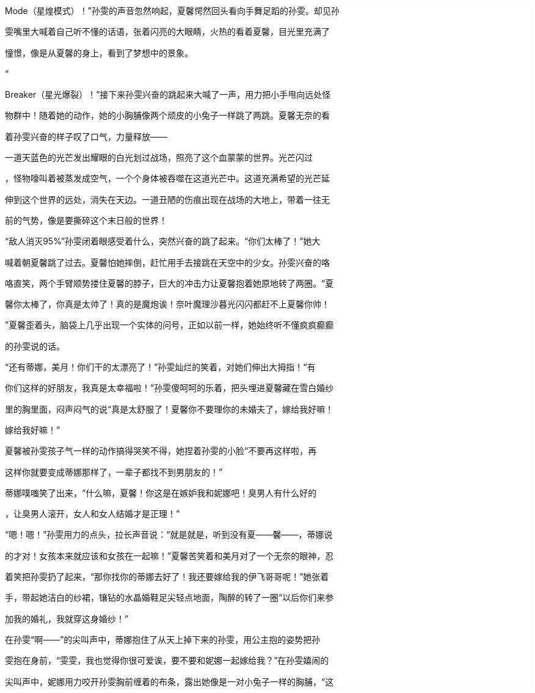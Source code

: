 Mode（星煌模式）！”孙雯的声音忽然响起，夏馨愕然回头看向手舞足蹈的孙雯。却见孙

雯嘴里大喊着自己听不懂的话语，张着闪亮的大眼睛，火热的看着夏馨，目光里充满了

憧憬，像是从夏馨的身上，看到了梦想中的景象。

“

Breaker（星光爆裂）！”接下来孙雯兴奋的跳起来大喊了一声，用力把小手甩向远处怪

物群中！随着她的动作，她的小胸脯像两个顽皮的小兔子一样跳了两跳。夏馨无奈的看

着孙雯兴奋的样子叹了口气，力量释放——

一道天蓝色的光芒发出耀眼的白光划过战场，照亮了这个血蒙蒙的世界。光芒闪过

，怪物嚎叫着被蒸发成空气，一个个身体被吞噬在这道光芒中。这道充满希望的光芒延

伸到这个世界的远处，消失在天边。一道丑陋的伤痕出现在战场的大地上，带着一往无

前的气势，像是要撕碎这个末日般的世界！

“敌人消灭95%”孙雯闭着眼感受着什么，突然兴奋的跳了起来。“你们太棒了！”她大

喊着朝夏馨跳了过去。夏馨怕她摔倒，赶忙用手去接跳在天空中的少女。孙雯兴奋的咯

咯直笑，两个手臂顺势搂住夏馨的脖子，巨大的冲击力让夏馨抱着她原地转了两圈。“夏

馨你太棒了，你真是太帅了！真的是魔炮诶！奈叶魔理沙暮光闪闪都赶不上夏馨你帅！

”夏馨歪着头，脑袋上几乎出现一个实体的问号，正如以前一样，她始终听不懂疯疯癫癫

的孙雯说的话。

“还有蒂娜，美月！你们干的太漂亮了！”孙雯灿烂的笑着，对她们伸出大拇指！“有

你们这样的好朋友，我真是太幸福啦！”孙雯傻呵呵的乐着，把头埋进夏馨藏在雪白婚纱

里的胸里面，闷声闷气的说“真是太舒服了！夏馨你不要理你的未婚夫了，嫁给我好嘛！

嫁给我好嘛！”

夏馨被孙雯孩子气一样的动作搞得哭笑不得，她捏着孙雯的小脸“不要再这样啦，再

这样你就要变成蒂娜那样了，一辈子都找不到男朋友的！”

蒂娜噗嗤笑了出来，“什么嘛，夏馨！你这是在嫉妒我和妮娜吧！臭男人有什么好的

，让臭男人滚开，女人和女人结婚才是正理！”

“嗯！嗯！”孙雯用力的点头，拉长声音说：“就是就是，听到没有夏——馨——，蒂娜说

的才对！女孩本来就应该和女孩在一起嘛！”夏馨苦笑着和美月对了一个无奈的眼神，忍

着笑把孙雯扔了起来，“那你找你的蒂娜去好了！我还要嫁给我的伊飞哥哥呢！”她张着

手，带起她洁白的纱裙，镶钻的水晶婚鞋足尖轻点地面，陶醉的转了一圈“以后你们来参

加我的婚礼，我就穿这身婚纱！”

在孙雯“啊——”的尖叫声中，蒂娜抱住了从天上掉下来的孙雯，用公主抱的姿势把孙

雯抱在身前，“雯雯，我也觉得你很可爱诶，要不要和妮娜一起嫁给我？”在孙雯嬉闹的

尖叫声中，妮娜用力咬开孙雯胸前缠着的布条，露出她像是一对小兔子一样的胸脯，“这
